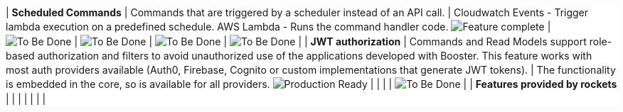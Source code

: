 | **Scheduled Commands**                          | Commands that are triggered by a scheduler instead of an API call.                                                                                                                                                                                                                                                                                                                            | Cloudwatch Events - Trigger lambda execution on a predefined schedule. AWS Lambda - Runs the command handler code.  ![Feature complete](https://img.shields.io/badge/Status-Feature%20Complete-yellow)                                                                                                                                                                                                                     |  ![To Be Done](https://img.shields.io/badge/Status-To%20Be%20Done-inactive)                                                                                                                                                                                                                                                                                                              |  ![To Be Done](https://img.shields.io/badge/Status-To%20Be%20Done-inactive)                                                                                                                                                                                                                                                                                                                              |  ![To Be Done](https://img.shields.io/badge/Status-To%20Be%20Done-inactive)                                                                                                                                                                                                                                                              | ![To Be Done](https://img.shields.io/badge/Status-To%20Be%20Done-inactive)    |
| **JWT authorization**                           | Commands and Read Models support role-based authorization and filters to avoid unauthorized use of the applications developed with Booster. This feature works with most auth providers available (Auth0, Firebase, Cognito or custom implementations that generate JWT tokens).                                                                                                              | The functionality is embedded in the core, so is available for all providers.  ![Production Ready](https://img.shields.io/badge/Status-Production%20Ready-green)                                                                                                                                                                                                                                                          |                                                                                                                                                                                                                                                                                                                                    |                                                                                                                                                                                                                                                                                                                                                    |                                                                                                                                                                                                                                                                                    | ![To Be Done](https://img.shields.io/badge/Status-To%20Be%20Done-inactive)    |
| **Features provided by rockets**                |                                                                                                                                                                                                                                                                                                                                                                                               |                                                                                                                                                                                                                                                                                                                                                                 |                                                                                                                                                                                                                                                                                                                                    |                                                                                                                                                                                                                                                                                                                                                    |                                                                                                                                                                                                                                                                                    |               |